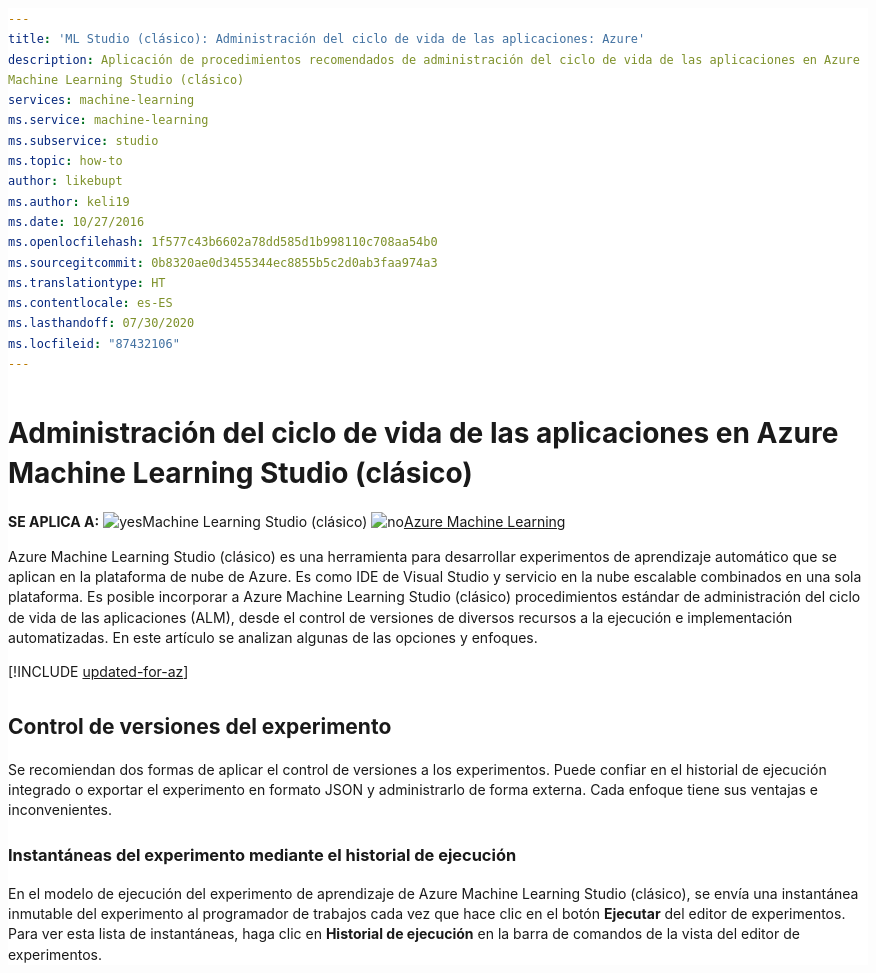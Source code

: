 ```yaml
---
title: 'ML Studio (clásico): Administración del ciclo de vida de las aplicaciones: Azure'
description: Aplicación de procedimientos recomendados de administración del ciclo de vida de las aplicaciones en Azure Machine Learning Studio (clásico)
services: machine-learning
ms.service: machine-learning
ms.subservice: studio
ms.topic: how-to
author: likebupt
ms.author: keli19
ms.date: 10/27/2016
ms.openlocfilehash: 1f577c43b6602a78dd585d1b998110c708aa54b0
ms.sourcegitcommit: 0b8320ae0d3455344ec8855b5c2d0ab3faa974a3
ms.translationtype: HT
ms.contentlocale: es-ES
ms.lasthandoff: 07/30/2020
ms.locfileid: "87432106"
---
```

# <a name="application-lifecycle-management-in-azure-machine-learning-studio-classic"></a>Administración del ciclo de vida de las aplicaciones en Azure Machine Learning Studio (clásico)

**SE APLICA A:**  ![yes](../../../includes/media/aml-applies-to-skus/yes.png)Machine Learning Studio (clásico)   ![no](../../../includes/media/aml-applies-to-skus/no.png)[Azure Machine Learning](../compare-azure-ml-to-studio-classic.md)


Azure Machine Learning Studio (clásico) es una herramienta para desarrollar experimentos de aprendizaje automático que se aplican en la plataforma de nube de Azure. Es como IDE de Visual Studio y servicio en la nube escalable combinados en una sola plataforma. Es posible incorporar a Azure Machine Learning Studio (clásico) procedimientos estándar de administración del ciclo de vida de las aplicaciones (ALM), desde el control de versiones de diversos recursos a la ejecución e implementación automatizadas. En este artículo se analizan algunas de las opciones y enfoques.

[!INCLUDE [updated-for-az](../../../includes/updated-for-az.md)]

## <a name="versioning-experiment"></a>Control de versiones del experimento
Se recomiendan dos formas de aplicar el control de versiones a los experimentos. Puede confiar en el historial de ejecución integrado o exportar el experimento en formato JSON y administrarlo de forma externa. Cada enfoque tiene sus ventajas e inconvenientes.

### <a name="experiment-snapshots-using-run-history"></a>Instantáneas del experimento mediante el historial de ejecución
En el modelo de ejecución del experimento de aprendizaje de Azure Machine Learning Studio (clásico), se envía una instantánea inmutable del experimento al programador de trabajos cada vez que hace clic en el botón **Ejecutar** del editor de experimentos. Para ver esta lista de instantáneas, haga clic en **Historial de ejecución** en la barra de comandos de la vista del editor de experimentos.
